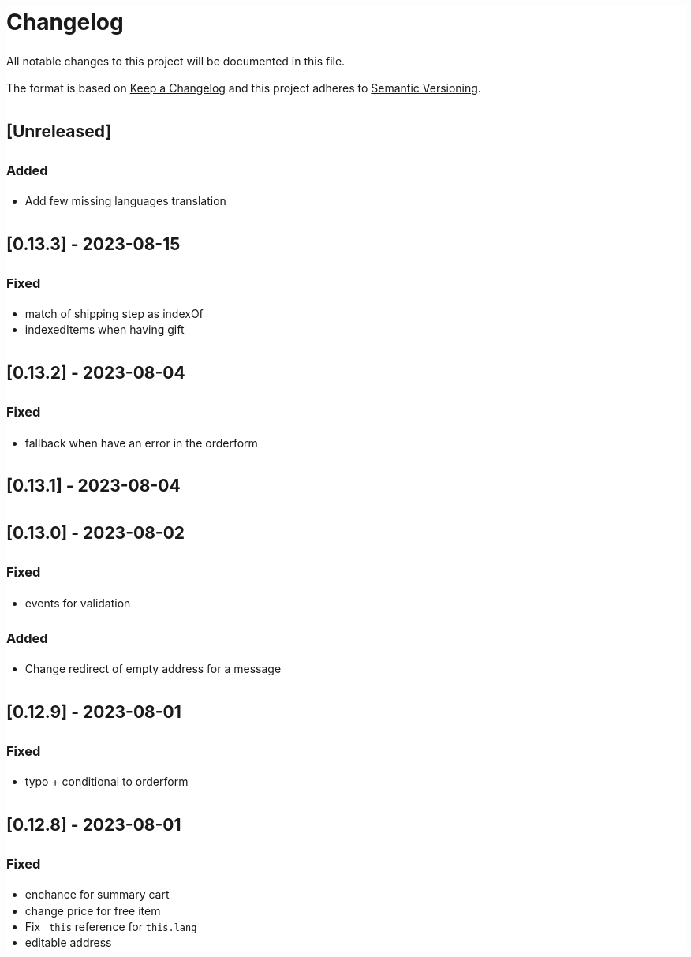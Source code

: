 # Changelog

All notable changes to this project will be documented in this file.

The format is based on [Keep a Changelog](http://keepachangelog.com/en/1.0.0/)
and this project adheres to [Semantic Versioning](http://semver.org/spec/v2.0.0.html).

## [Unreleased]

### Added

- Add few missing languages translation

## [0.13.3] - 2023-08-15

### Fixed

- match of shipping step as indexOf
- indexedItems when having gift

## [0.13.2] - 2023-08-04

### Fixed

- fallback when have an error in the orderform

## [0.13.1] - 2023-08-04

## [0.13.0] - 2023-08-02

### Fixed
- events for validation

### Added

- Change redirect of empty address for a message

## [0.12.9] - 2023-08-01

### Fixed
- typo + conditional to orderform

## [0.12.8] - 2023-08-01

### Fixed
- enchance for summary cart
- change price for free item
- Fix `_this` reference for `this.lang`
- editable address
